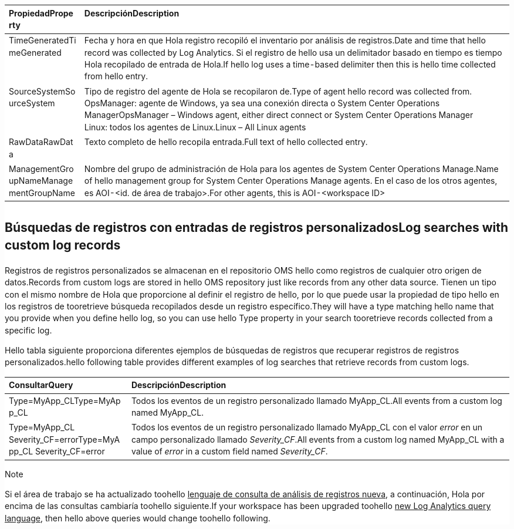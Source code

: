 | <span data-ttu-id="47a92-208">Propiedad</span><span class="sxs-lookup"><span data-stu-id="47a92-208">Property</span></span> | <span data-ttu-id="47a92-209">Descripción</span><span class="sxs-lookup"><span data-stu-id="47a92-209">Description</span></span> |
|:--- |:--- |
| <span data-ttu-id="47a92-210">TimeGenerated</span><span class="sxs-lookup"><span data-stu-id="47a92-210">TimeGenerated</span></span> |<span data-ttu-id="47a92-211">Fecha y hora en que Hola registro recopiló el inventario por análisis de registros.</span><span class="sxs-lookup"><span data-stu-id="47a92-211">Date and time that hello record was collected by Log Analytics.</span></span>  <span data-ttu-id="47a92-212">Si el registro de hello usa un delimitador basado en tiempo es tiempo Hola recopilado de entrada de Hola.</span><span class="sxs-lookup"><span data-stu-id="47a92-212">If hello log uses a time-based delimiter then this is hello time collected from hello entry.</span></span> |
| <span data-ttu-id="47a92-213">SourceSystem</span><span class="sxs-lookup"><span data-stu-id="47a92-213">SourceSystem</span></span> |<span data-ttu-id="47a92-214">Tipo de registro del agente de Hola se recopilaron de.</span><span class="sxs-lookup"><span data-stu-id="47a92-214">Type of agent hello record was collected from.</span></span> <br> <span data-ttu-id="47a92-215">OpsManager: agente de Windows, ya sea una conexión directa o System Center Operations Manager</span><span class="sxs-lookup"><span data-stu-id="47a92-215">OpsManager – Windows agent, either direct connect or System Center Operations Manager</span></span> <br> <span data-ttu-id="47a92-216">Linux: todos los agentes de Linux.</span><span class="sxs-lookup"><span data-stu-id="47a92-216">Linux – All Linux agents</span></span> |
| <span data-ttu-id="47a92-217">RawData</span><span class="sxs-lookup"><span data-stu-id="47a92-217">RawData</span></span> |<span data-ttu-id="47a92-218">Texto completo de hello recopila entrada.</span><span class="sxs-lookup"><span data-stu-id="47a92-218">Full text of hello collected entry.</span></span> |
| <span data-ttu-id="47a92-219">ManagementGroupName</span><span class="sxs-lookup"><span data-stu-id="47a92-219">ManagementGroupName</span></span> |<span data-ttu-id="47a92-220">Nombre del grupo de administración de Hola para los agentes de System Center Operations Manage.</span><span class="sxs-lookup"><span data-stu-id="47a92-220">Name of hello management group for System Center Operations Manage agents.</span></span>  <span data-ttu-id="47a92-221">En el caso de los otros agentes, es AOI-\<id. de área de trabajo\>.</span><span class="sxs-lookup"><span data-stu-id="47a92-221">For other agents, this is AOI-\<workspace ID\></span></span> |

## <a name="log-searches-with-custom-log-records"></a><span data-ttu-id="47a92-222">Búsquedas de registros con entradas de registros personalizados</span><span class="sxs-lookup"><span data-stu-id="47a92-222">Log searches with custom log records</span></span>
<span data-ttu-id="47a92-223">Registros de registros personalizados se almacenan en el repositorio OMS hello como registros de cualquier otro origen de datos.</span><span class="sxs-lookup"><span data-stu-id="47a92-223">Records from custom logs are stored in hello OMS repository just like records from any other data source.</span></span>  <span data-ttu-id="47a92-224">Tienen un tipo con el mismo nombre de Hola que proporcione al definir el registro de hello, por lo que puede usar la propiedad de tipo hello en los registros de tooretrieve búsqueda recopilados desde un registro específico.</span><span class="sxs-lookup"><span data-stu-id="47a92-224">They will have a type matching hello name that you provide when you define hello log, so you can use hello Type property in your search tooretrieve records collected from a specific log.</span></span>

<span data-ttu-id="47a92-225">Hello tabla siguiente proporciona diferentes ejemplos de búsquedas de registros que recuperar registros de registros personalizados.</span><span class="sxs-lookup"><span data-stu-id="47a92-225">hello following table provides different examples of log searches that retrieve records from custom logs.</span></span>

| <span data-ttu-id="47a92-226">Consultar</span><span class="sxs-lookup"><span data-stu-id="47a92-226">Query</span></span> | <span data-ttu-id="47a92-227">Descripción</span><span class="sxs-lookup"><span data-stu-id="47a92-227">Description</span></span> |
|:--- |:--- |
| <span data-ttu-id="47a92-228">Type=MyApp_CL</span><span class="sxs-lookup"><span data-stu-id="47a92-228">Type=MyApp_CL</span></span> |<span data-ttu-id="47a92-229">Todos los eventos de un registro personalizado llamado MyApp_CL.</span><span class="sxs-lookup"><span data-stu-id="47a92-229">All events from a custom log named MyApp_CL.</span></span> |
| <span data-ttu-id="47a92-230">Type=MyApp_CL Severity_CF=error</span><span class="sxs-lookup"><span data-stu-id="47a92-230">Type=MyApp_CL Severity_CF=error</span></span> |<span data-ttu-id="47a92-231">Todos los eventos de un registro personalizado llamado MyApp_CL con el valor *error* en un campo personalizado llamado *Severity_CF*.</span><span class="sxs-lookup"><span data-stu-id="47a92-231">All events from a custom log named MyApp_CL with a value of *error* in a custom field named *Severity_CF*.</span></span> |

>[!NOTE]
> <span data-ttu-id="47a92-232">Si el área de trabajo se ha actualizado toohello [lenguaje de consulta de análisis de registros nueva](log-analytics-log-search-upgrade.md), a continuación, Hola por encima de las consultas cambiaría toohello siguiente.</span><span class="sxs-lookup"><span data-stu-id="47a92-232">If your workspace has been upgraded toohello [new Log Analytics query language](log-analytics-log-search-upgrade.md), then hello above queries would change toohello following.</span></span>
